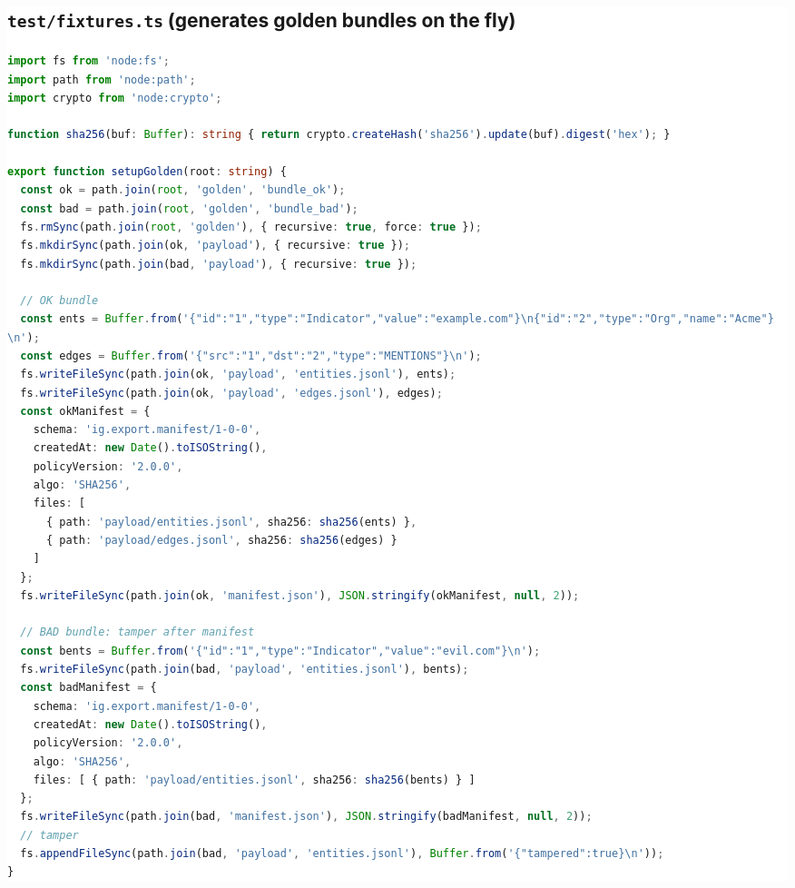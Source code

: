 
## `test/fixtures.ts` (generates golden bundles on the fly)
```ts
import fs from 'node:fs';
import path from 'node:path';
import crypto from 'node:crypto';

function sha256(buf: Buffer): string { return crypto.createHash('sha256').update(buf).digest('hex'); }

export function setupGolden(root: string) {
  const ok = path.join(root, 'golden', 'bundle_ok');
  const bad = path.join(root, 'golden', 'bundle_bad');
  fs.rmSync(path.join(root, 'golden'), { recursive: true, force: true });
  fs.mkdirSync(path.join(ok, 'payload'), { recursive: true });
  fs.mkdirSync(path.join(bad, 'payload'), { recursive: true });

  // OK bundle
  const ents = Buffer.from('{"id":"1","type":"Indicator","value":"example.com"}\n{"id":"2","type":"Org","name":"Acme"}\n');
  const edges = Buffer.from('{"src":"1","dst":"2","type":"MENTIONS"}\n');
  fs.writeFileSync(path.join(ok, 'payload', 'entities.jsonl'), ents);
  fs.writeFileSync(path.join(ok, 'payload', 'edges.jsonl'), edges);
  const okManifest = {
    schema: 'ig.export.manifest/1-0-0',
    createdAt: new Date().toISOString(),
    policyVersion: '2.0.0',
    algo: 'SHA256',
    files: [
      { path: 'payload/entities.jsonl', sha256: sha256(ents) },
      { path: 'payload/edges.jsonl', sha256: sha256(edges) }
    ]
  };
  fs.writeFileSync(path.join(ok, 'manifest.json'), JSON.stringify(okManifest, null, 2));

  // BAD bundle: tamper after manifest
  const bents = Buffer.from('{"id":"1","type":"Indicator","value":"evil.com"}\n');
  fs.writeFileSync(path.join(bad, 'payload', 'entities.jsonl'), bents);
  const badManifest = {
    schema: 'ig.export.manifest/1-0-0',
    createdAt: new Date().toISOString(),
    policyVersion: '2.0.0',
    algo: 'SHA256',
    files: [ { path: 'payload/entities.jsonl', sha256: sha256(bents) } ]
  };
  fs.writeFileSync(path.join(bad, 'manifest.json'), JSON.stringify(badManifest, null, 2));
  // tamper
  fs.appendFileSync(path.join(bad, 'payload', 'entities.jsonl'), Buffer.from('{"tampered":true}\n'));
}
```
